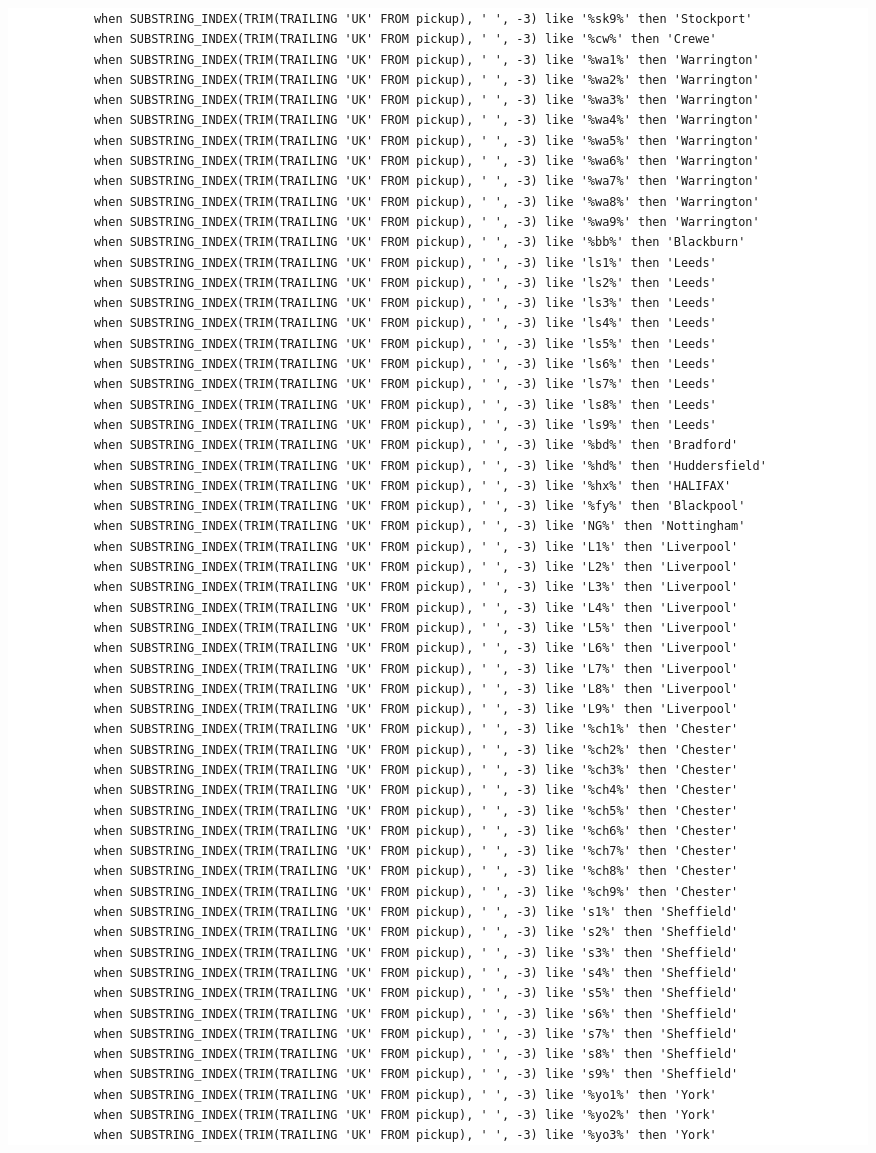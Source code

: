                 when SUBSTRING_INDEX(TRIM(TRAILING 'UK' FROM pickup), ' ', -3) like '%sk9%' then 'Stockport'
                when SUBSTRING_INDEX(TRIM(TRAILING 'UK' FROM pickup), ' ', -3) like '%cw%' then 'Crewe'
                when SUBSTRING_INDEX(TRIM(TRAILING 'UK' FROM pickup), ' ', -3) like '%wa1%' then 'Warrington'
                when SUBSTRING_INDEX(TRIM(TRAILING 'UK' FROM pickup), ' ', -3) like '%wa2%' then 'Warrington'
                when SUBSTRING_INDEX(TRIM(TRAILING 'UK' FROM pickup), ' ', -3) like '%wa3%' then 'Warrington'
                when SUBSTRING_INDEX(TRIM(TRAILING 'UK' FROM pickup), ' ', -3) like '%wa4%' then 'Warrington'
                when SUBSTRING_INDEX(TRIM(TRAILING 'UK' FROM pickup), ' ', -3) like '%wa5%' then 'Warrington'
                when SUBSTRING_INDEX(TRIM(TRAILING 'UK' FROM pickup), ' ', -3) like '%wa6%' then 'Warrington'
                when SUBSTRING_INDEX(TRIM(TRAILING 'UK' FROM pickup), ' ', -3) like '%wa7%' then 'Warrington'
                when SUBSTRING_INDEX(TRIM(TRAILING 'UK' FROM pickup), ' ', -3) like '%wa8%' then 'Warrington'
                when SUBSTRING_INDEX(TRIM(TRAILING 'UK' FROM pickup), ' ', -3) like '%wa9%' then 'Warrington'
                when SUBSTRING_INDEX(TRIM(TRAILING 'UK' FROM pickup), ' ', -3) like '%bb%' then 'Blackburn'
                when SUBSTRING_INDEX(TRIM(TRAILING 'UK' FROM pickup), ' ', -3) like 'ls1%' then 'Leeds'
                when SUBSTRING_INDEX(TRIM(TRAILING 'UK' FROM pickup), ' ', -3) like 'ls2%' then 'Leeds'
                when SUBSTRING_INDEX(TRIM(TRAILING 'UK' FROM pickup), ' ', -3) like 'ls3%' then 'Leeds'
                when SUBSTRING_INDEX(TRIM(TRAILING 'UK' FROM pickup), ' ', -3) like 'ls4%' then 'Leeds'
                when SUBSTRING_INDEX(TRIM(TRAILING 'UK' FROM pickup), ' ', -3) like 'ls5%' then 'Leeds'
                when SUBSTRING_INDEX(TRIM(TRAILING 'UK' FROM pickup), ' ', -3) like 'ls6%' then 'Leeds'
                when SUBSTRING_INDEX(TRIM(TRAILING 'UK' FROM pickup), ' ', -3) like 'ls7%' then 'Leeds'
                when SUBSTRING_INDEX(TRIM(TRAILING 'UK' FROM pickup), ' ', -3) like 'ls8%' then 'Leeds'
                when SUBSTRING_INDEX(TRIM(TRAILING 'UK' FROM pickup), ' ', -3) like 'ls9%' then 'Leeds'
                when SUBSTRING_INDEX(TRIM(TRAILING 'UK' FROM pickup), ' ', -3) like '%bd%' then 'Bradford'
                when SUBSTRING_INDEX(TRIM(TRAILING 'UK' FROM pickup), ' ', -3) like '%hd%' then 'Huddersfield'
                when SUBSTRING_INDEX(TRIM(TRAILING 'UK' FROM pickup), ' ', -3) like '%hx%' then 'HALIFAX'
                when SUBSTRING_INDEX(TRIM(TRAILING 'UK' FROM pickup), ' ', -3) like '%fy%' then 'Blackpool'
                when SUBSTRING_INDEX(TRIM(TRAILING 'UK' FROM pickup), ' ', -3) like 'NG%' then 'Nottingham'
                when SUBSTRING_INDEX(TRIM(TRAILING 'UK' FROM pickup), ' ', -3) like 'L1%' then 'Liverpool'
                when SUBSTRING_INDEX(TRIM(TRAILING 'UK' FROM pickup), ' ', -3) like 'L2%' then 'Liverpool'
                when SUBSTRING_INDEX(TRIM(TRAILING 'UK' FROM pickup), ' ', -3) like 'L3%' then 'Liverpool'
                when SUBSTRING_INDEX(TRIM(TRAILING 'UK' FROM pickup), ' ', -3) like 'L4%' then 'Liverpool'
                when SUBSTRING_INDEX(TRIM(TRAILING 'UK' FROM pickup), ' ', -3) like 'L5%' then 'Liverpool'
                when SUBSTRING_INDEX(TRIM(TRAILING 'UK' FROM pickup), ' ', -3) like 'L6%' then 'Liverpool'
                when SUBSTRING_INDEX(TRIM(TRAILING 'UK' FROM pickup), ' ', -3) like 'L7%' then 'Liverpool'
                when SUBSTRING_INDEX(TRIM(TRAILING 'UK' FROM pickup), ' ', -3) like 'L8%' then 'Liverpool'
                when SUBSTRING_INDEX(TRIM(TRAILING 'UK' FROM pickup), ' ', -3) like 'L9%' then 'Liverpool'
                when SUBSTRING_INDEX(TRIM(TRAILING 'UK' FROM pickup), ' ', -3) like '%ch1%' then 'Chester'
                when SUBSTRING_INDEX(TRIM(TRAILING 'UK' FROM pickup), ' ', -3) like '%ch2%' then 'Chester'
                when SUBSTRING_INDEX(TRIM(TRAILING 'UK' FROM pickup), ' ', -3) like '%ch3%' then 'Chester'
                when SUBSTRING_INDEX(TRIM(TRAILING 'UK' FROM pickup), ' ', -3) like '%ch4%' then 'Chester'
                when SUBSTRING_INDEX(TRIM(TRAILING 'UK' FROM pickup), ' ', -3) like '%ch5%' then 'Chester'
                when SUBSTRING_INDEX(TRIM(TRAILING 'UK' FROM pickup), ' ', -3) like '%ch6%' then 'Chester'
                when SUBSTRING_INDEX(TRIM(TRAILING 'UK' FROM pickup), ' ', -3) like '%ch7%' then 'Chester'
                when SUBSTRING_INDEX(TRIM(TRAILING 'UK' FROM pickup), ' ', -3) like '%ch8%' then 'Chester'
                when SUBSTRING_INDEX(TRIM(TRAILING 'UK' FROM pickup), ' ', -3) like '%ch9%' then 'Chester'
                when SUBSTRING_INDEX(TRIM(TRAILING 'UK' FROM pickup), ' ', -3) like 's1%' then 'Sheffield'
                when SUBSTRING_INDEX(TRIM(TRAILING 'UK' FROM pickup), ' ', -3) like 's2%' then 'Sheffield'
                when SUBSTRING_INDEX(TRIM(TRAILING 'UK' FROM pickup), ' ', -3) like 's3%' then 'Sheffield'
                when SUBSTRING_INDEX(TRIM(TRAILING 'UK' FROM pickup), ' ', -3) like 's4%' then 'Sheffield'
                when SUBSTRING_INDEX(TRIM(TRAILING 'UK' FROM pickup), ' ', -3) like 's5%' then 'Sheffield'
                when SUBSTRING_INDEX(TRIM(TRAILING 'UK' FROM pickup), ' ', -3) like 's6%' then 'Sheffield'
                when SUBSTRING_INDEX(TRIM(TRAILING 'UK' FROM pickup), ' ', -3) like 's7%' then 'Sheffield'
                when SUBSTRING_INDEX(TRIM(TRAILING 'UK' FROM pickup), ' ', -3) like 's8%' then 'Sheffield'
                when SUBSTRING_INDEX(TRIM(TRAILING 'UK' FROM pickup), ' ', -3) like 's9%' then 'Sheffield'
                when SUBSTRING_INDEX(TRIM(TRAILING 'UK' FROM pickup), ' ', -3) like '%yo1%' then 'York'
                when SUBSTRING_INDEX(TRIM(TRAILING 'UK' FROM pickup), ' ', -3) like '%yo2%' then 'York'
                when SUBSTRING_INDEX(TRIM(TRAILING 'UK' FROM pickup), ' ', -3) like '%yo3%' then 'York'
